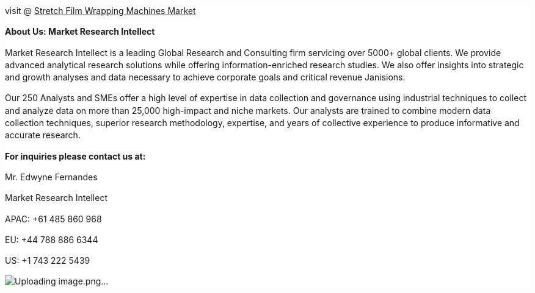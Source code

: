 visit&nbsp;@</strong>&nbsp;</span><span class="font-[700]"><a href="https://www.marketresearchintellect.com/product/stretch-film-wrapping-machines-market/?utm_source=Linkedin&utm_medium=846" target="_blank" data-tracking-control-name="article-ssr-frontend-pulse_little-text-block" data-tracking-will-navigate="" data-test-link="">Stretch Film Wrapping Machines Market</a></span></p><p><strong><span class="font-[700]">About Us: Market Research Intellect</span></strong></p><p><span class="">Market Research Intellect is a leading Global Research and Consulting firm servicing over 5000+ global clients. We provide advanced analytical research solutions while offering information-enriched research studies.&nbsp;</span>We also offer insights into strategic and growth analyses and data necessary to achieve corporate goals and critical revenue Janisions.</p><p><span class="">Our 250 Analysts and SMEs offer a high level of expertise in data collection and governance using industrial techniques to collect and analyze data on more than 25,000 high-impact and niche markets. Our analysts are trained to combine modern data collection techniques, superior research methodology, expertise, and years of collective experience to produce informative and accurate research.</span></p><p><strong>For inquiries please contact us at:</strong></p><p>Mr. Edwyne Fernandes</p><p>Market Research Intellect</p><p>APAC: +61 485 860 968</p><p>EU: +44 788 886 6344</p><p>US: +1 743 222 5439</p>
![Uploading image.png…]()
